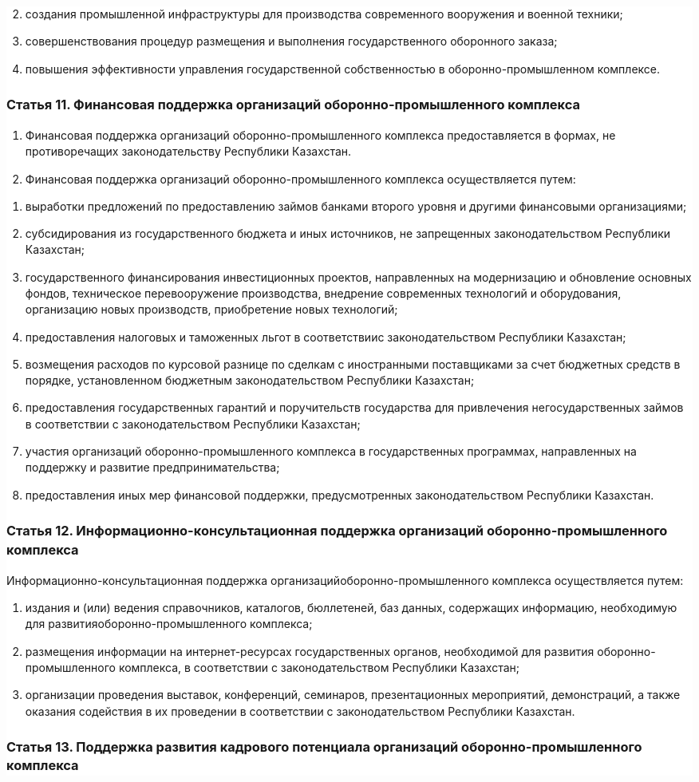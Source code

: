 2) создания промышленной инфраструктуры для производства современного вооружения и военной техники;

3) совершенствования процедур размещения и выполнения государственного оборонного заказа;

4) повышения эффективности управления государственной собственностью в оборонно-промышленном комплексе. 

### Статья 11. Финансовая поддержка организаций оборонно-промышленного комплекса

1. Финансовая поддержка организаций оборонно-промышленного комплекса предоставляется в формах, не противоречащих законодательству Республики Казахстан.

2. Финансовая поддержка организаций оборонно-промышленного комплекса осуществляется путем:

1) выработки предложений по предоставлению займов банками второго уровня и другими финансовыми организациями;

2) субсидирования из государственного бюджета и иных источников, не запрещенных законодательством Республики Казахстан;

3) государственного финансирования инвестиционных проектов, направленных на модернизацию и обновление основных фондов, техническое перевооружение производства, внедрение современных технологий и оборудования, организацию новых производств, приобретение новых технологий;

4) предоставления налоговых и таможенных льгот в соответствиис законодательством Республики Казахстан;

5) возмещения расходов по курсовой разнице по сделкам с иностранными поставщиками за счет бюджетных средств в порядке, установленном бюджетным законодательством Республики Казахстан;

6) предоставления государственных гарантий и поручительств государства для привлечения негосударственных займов в соответствии с законодательством Республики Казахстан;

7) участия организаций оборонно-промышленного комплекса в государственных программах, направленных на поддержку и развитие предпринимательства;

8) предоставления иных мер финансовой поддержки, предусмотренных законодательством Республики Казахстан.

### Статья 12. Информационно-консультационная поддержка организаций оборонно-промышленного комплекса

Информационно-консультационная поддержка организацийоборонно-промышленного комплекса осуществляется путем:

1) издания и (или) ведения справочников, каталогов, бюллетеней, баз данных, содержащих информацию, необходимую для развитияоборонно-промышленного комплекса;

2) размещения информации на интернет-ресурсах государственных органов, необходимой для развития оборонно-промышленного комплекса, в соответствии с законодательством Республики Казахстан;

3) организации проведения выставок, конференций, семинаров, презентационных мероприятий, демонстраций, а также оказания содействия в их проведении в соответствии с законодательством Республики Казахстан. 

### Статья 13. Поддержка развития кадрового потенциала организаций оборонно-промышленного комплекса
